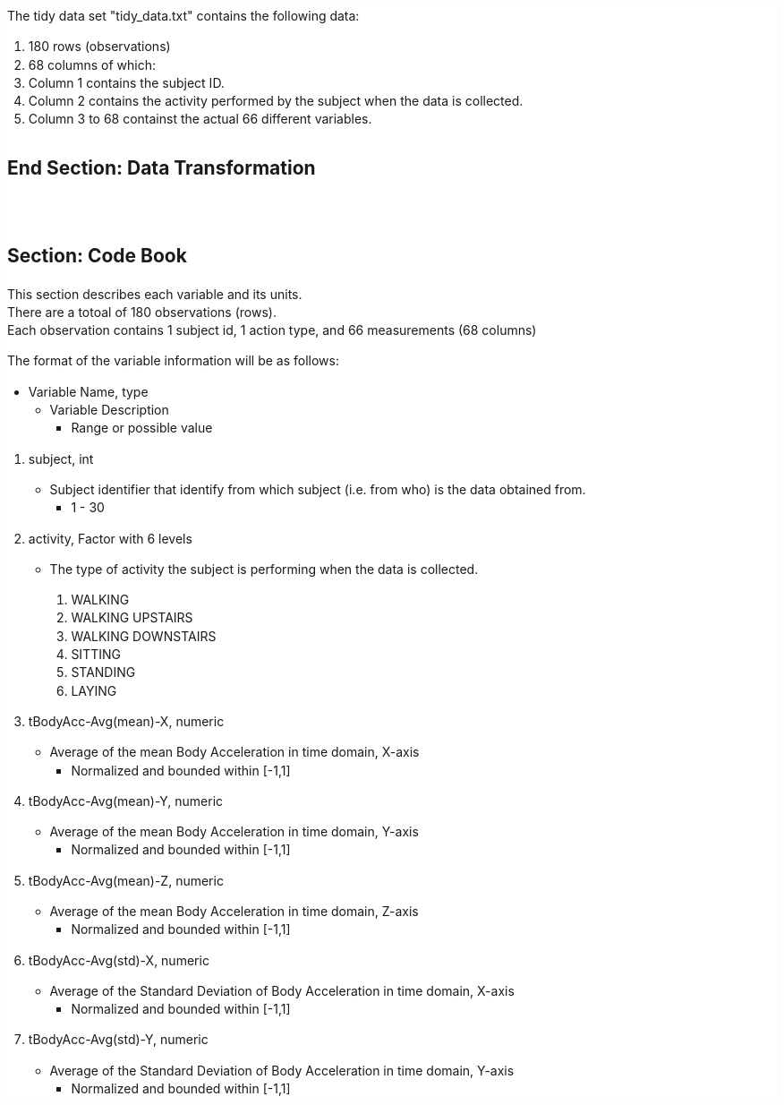 The tidy data set "tidy_data.txt" contains the following data:

1. 180 rows (observations)
2. 68 columns of which:
  1. Column 1 contains the subject ID.
  2. Column 2 contains the activity performed by the subject when the data is collected.
  3. Column 3 to 68 containst the actual 66 different variables.

## End Section: Data Transformation ##

&nbsp;

## Section: Code Book ##
This section describes each variable and its units.  
There are a totoal of 180 observations (rows).  
Each observation contains 1 subject id, 1 action type, and 66 measurements (68 columns)


The format of the variable information will be as follows:
* Variable Name, type
	* Variable Description
		* Range or possible value

1. subject, int
	* Subject identifier that identify from which subject (i.e. from who) is the data obtained from.
		* 1 - 30
			
2. activity, Factor with 6 levels
	* The type of activity the subject is performing when the data is collected.

		1. WALKING
		2. WALKING UPSTAIRS
		3. WALKING DOWNSTAIRS
		4. SITTING
		5. STANDING
		6. LAYING

3. tBodyAcc-Avg(mean)-X, numeric
	* Average of the mean Body Acceleration in time domain, X-axis
		* Normalized and bounded within [-1,1]

4. tBodyAcc-Avg(mean)-Y, numeric
	* Average of the mean Body Acceleration in time domain, Y-axis
		* Normalized and bounded within [-1,1]

5. tBodyAcc-Avg(mean)-Z, numeric
	* Average of the mean Body Acceleration in time domain, Z-axis
		* Normalized and bounded within [-1,1]

6. tBodyAcc-Avg(std)-X, numeric
	* Average of the Standard Deviation of Body Acceleration in time domain, X-axis
		* Normalized and bounded within [-1,1]

7. tBodyAcc-Avg(std)-Y, numeric
	* Average of the Standard Deviation of Body Acceleration in time domain, Y-axis
		* Normalized and bounded within [-1,1]

